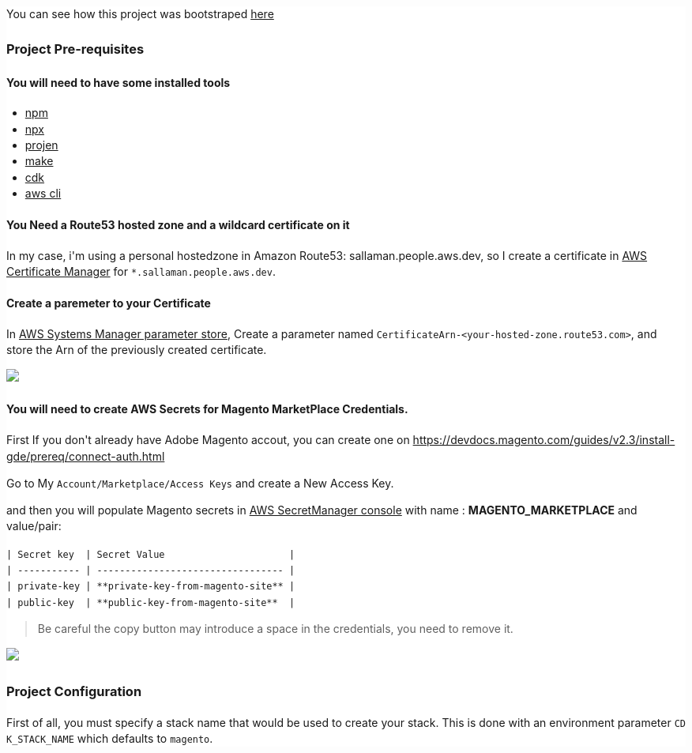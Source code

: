 You can see how this project was bootstraped [here](docs/project_setup.md)

### Project Pre-requisites

#### You will need to have some installed tools

- [npm](https://docs.npmjs.com/downloading-and-installing-node-js-and-npm)
- [npx](https://www.npmjs.com/package/npx)
- [projen](https://www.npmjs.com/package/projen)
- [make](https://www.gnu.org/software/make/)
- [cdk](https://docs.aws.amazon.com/cdk/v2/guide/getting_started.html)
- [aws cli](https://docs.aws.amazon.com/cli/latest/userguide/getting-started-install.html)

#### You Need a Route53 hosted zone and a wildcard certificate on it

In my case, i'm using a personal hostedzone in Amazon Route53: sallaman.people.aws.dev, so I create a certificate in [AWS Certificate Manager](https://console.aws.amazon.com/acm/home) for `*.sallaman.people.aws.dev`.

#### Create a paremeter to your Certificate

In [AWS Systems Manager parameter store](https://console.aws.amazon.com/systems-manager/parameters/), Create a parameter named `CertificateArn-<your-hosted-zone.route53.com>`, and store the Arn of the previously created certificate.

![](doc/images/certificate-manager.png)

#### You will need to create AWS Secrets for Magento MarketPlace Credentials.

First If you don't already have Adobe Magento accout, you can create one on https://devdocs.magento.com/guides/v2.3/install-gde/prereq/connect-auth.html

Go to My `Account/Marketplace/Access Keys` and create a New Access Key.

and then you will populate Magento secrets in [AWS SecretManager console](https://console.aws.amazon.com/secretsmanager) with name : **MAGENTO_MARKETPLACE** and value/pair:

```
| Secret key  | Secret Value                      |
| ----------- | --------------------------------- |
| private-key | **private-key-from-magento-site** |
| public-key  | **public-key-from-magento-site**  |
```

> Be careful the copy button may introduce a space in the credentials, you need to remove it.

![](doc/images/magento_secret.png)

### Project Configuration

First of all, you must specify a stack name that would be used to create your stack. This is done with an environment parameter `CDK_STACK_NAME` which defaults to `magento`.
